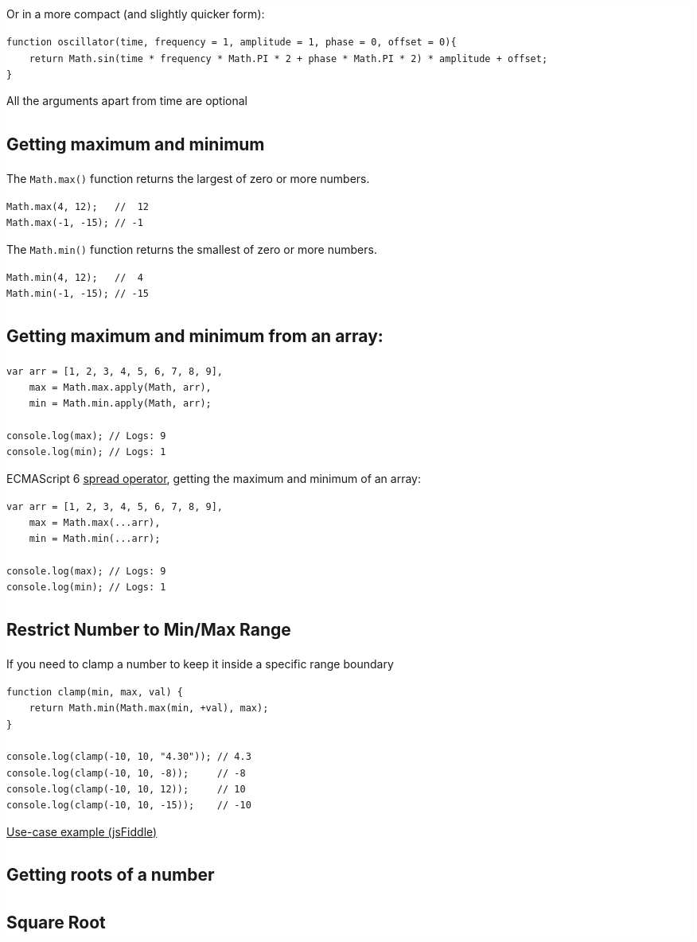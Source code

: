 Or in a more compact (and slightly quicker form):

    function oscillator(time, frequency = 1, amplitude = 1, phase = 0, offset = 0){
        return Math.sin(time * frequency * Math.PI * 2 + phase * Math.PI * 2) * amplitude + offset; 
    }


All the arguments apart from time are optional


## Getting  maximum and minimum
The `Math.max()` function returns the largest of zero or more numbers.

    Math.max(4, 12);   //  12
    Math.max(-1, -15); // -1

The `Math.min()` function returns the smallest of zero or more numbers.

    Math.min(4, 12);   //  4
    Math.min(-1, -15); // -15


## Getting  maximum and minimum from an array:

    var arr = [1, 2, 3, 4, 5, 6, 7, 8, 9],
        max = Math.max.apply(Math, arr),
        min = Math.min.apply(Math, arr);

    console.log(max); // Logs: 9
    console.log(min); // Logs: 1

ECMAScript 6 [spread operator][1], getting the maximum and minimum of an array:

    var arr = [1, 2, 3, 4, 5, 6, 7, 8, 9],
        max = Math.max(...arr),
        min = Math.min(...arr);

    console.log(max); // Logs: 9
    console.log(min); // Logs: 1

  [1]: https://developer.mozilla.org/en-US/docs/Web/JavaScript/Reference/Operators/Spread_operator

## Restrict Number to Min/Max Range
If you need to clamp a number to keep it inside a specific range boundary

    function clamp(min, max, val) {
        return Math.min(Math.max(min, +val), max);
    }
    
    console.log(clamp(-10, 10, "4.30")); // 4.3
    console.log(clamp(-10, 10, -8));     // -8
    console.log(clamp(-10, 10, 12));     // 10
    console.log(clamp(-10, 10, -15));    // -10

[Use-case example (jsFiddle)][1]


  [1]: https://jsfiddle.net/RokoCB/8drqL3vo/

## Getting roots of a number
## Square Root


  [1]: http://www.ecma-international.org/ecma-262/6.0/#sec-toint32
  [1]: https://www.wikiod.com/javascript "More information on NaN"
  [1]: http://i.stack.imgur.com/Six4L.png